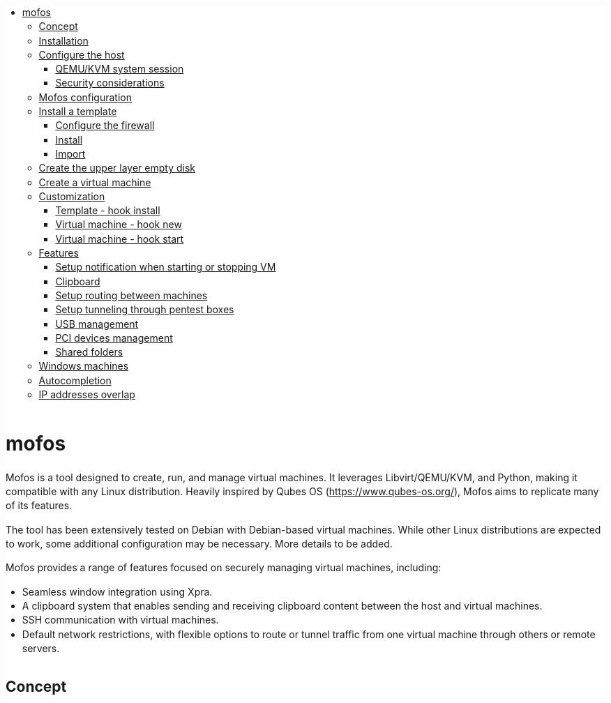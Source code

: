 

- [mofos](#mofos)
  - [Concept](#concept)
  - [Installation](#installation)
  - [Configure the host](#configure-the-host)
    - [QEMU/KVM system session](#qemukvm-system-session)
    - [Security considerations](#security-considerations)
  - [Mofos configuration](#mofos-configuration)
  - [Install a template](#install-a-template)
    - [Configure the firewall](#configure-the-firewall)
    - [Install](#install)
    - [Import](#import)
  - [Create the upper layer empty disk](#create-the-upper-layer-empty-disk)
  - [Create a virtual machine](#create-a-virtual-machine)
  - [Customization](#customization)
    - [Template - hook install](#template-hook-install)
    - [Virtual machine - hook new](#virtual-machine-hook-new)
    - [Virtual machine - hook start](#virtual-machine-hook-start)
  - [Features](#features)
    - [Setup notification when starting or stopping VM](#setup-notification-when-starting-or-stopping-vm)
    - [Clipboard](#clipboard)
    - [Setup routing between machines](#setup-routing-between-machines)
    - [Setup tunneling through pentest boxes](#setup-tunneling-through-pentest-boxes)
    - [USB management](#usb-management)
    - [PCI devices management](#pci-devices-management)
    - [Shared folders](#shared-folders)
  - [Windows machines](#windows-machines)
  - [Autocompletion](#autocompletion)
  - [IP addresses overlap](#ip-addresses-overlap)


# mofos

Mofos is a tool designed to create, run, and manage virtual machines. It leverages Libvirt/QEMU/KVM, and Python, making it compatible with any Linux distribution. Heavily inspired by Qubes OS (https://www.qubes-os.org/), Mofos aims to replicate many of its features.

The tool has been extensively tested on Debian with Debian-based virtual machines. While other Linux distributions are expected to work, some additional configuration may be necessary. More details to be added.

Mofos provides a range of features focused on securely managing virtual machines, including:
- Seamless window integration using Xpra.
- A clipboard system that enables sending and receiving clipboard content between the host and virtual machines.
- SSH communication with virtual machines.
- Default network restrictions, with flexible options to route or tunnel traffic from one virtual machine through others or remote servers.

## Concept
